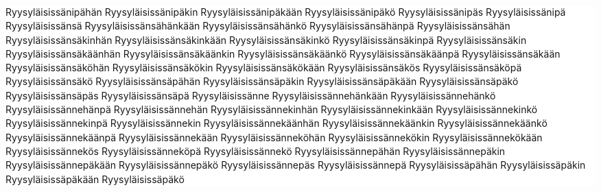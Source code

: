 Ryysyläisissänipähän
Ryysyläisissänipäkin
Ryysyläisissänipäkään
Ryysyläisissänipäkö
Ryysyläisissänipäs
Ryysyläisissänipä
Ryysyläisissänsä
Ryysyläisissänsähänkään
Ryysyläisissänsähänkö
Ryysyläisissänsähänpä
Ryysyläisissänsähän
Ryysyläisissänsäkinhän
Ryysyläisissänsäkinkään
Ryysyläisissänsäkinkö
Ryysyläisissänsäkinpä
Ryysyläisissänsäkin
Ryysyläisissänsäkäänhän
Ryysyläisissänsäkäänkin
Ryysyläisissänsäkäänkö
Ryysyläisissänsäkäänpä
Ryysyläisissänsäkään
Ryysyläisissänsäköhän
Ryysyläisissänsäkökin
Ryysyläisissänsäkökään
Ryysyläisissänsäkös
Ryysyläisissänsäköpä
Ryysyläisissänsäkö
Ryysyläisissänsäpähän
Ryysyläisissänsäpäkin
Ryysyläisissänsäpäkään
Ryysyläisissänsäpäkö
Ryysyläisissänsäpäs
Ryysyläisissänsäpä
Ryysyläisissänne
Ryysyläisissännehänkään
Ryysyläisissännehänkö
Ryysyläisissännehänpä
Ryysyläisissännehän
Ryysyläisissännekinhän
Ryysyläisissännekinkään
Ryysyläisissännekinkö
Ryysyläisissännekinpä
Ryysyläisissännekin
Ryysyläisissännekäänhän
Ryysyläisissännekäänkin
Ryysyläisissännekäänkö
Ryysyläisissännekäänpä
Ryysyläisissännekään
Ryysyläisissänneköhän
Ryysyläisissännekökin
Ryysyläisissännekökään
Ryysyläisissännekös
Ryysyläisissänneköpä
Ryysyläisissännekö
Ryysyläisissännepähän
Ryysyläisissännepäkin
Ryysyläisissännepäkään
Ryysyläisissännepäkö
Ryysyläisissännepäs
Ryysyläisissännepä
Ryysyläisissäpähän
Ryysyläisissäpäkin
Ryysyläisissäpäkään
Ryysyläisissäpäkö